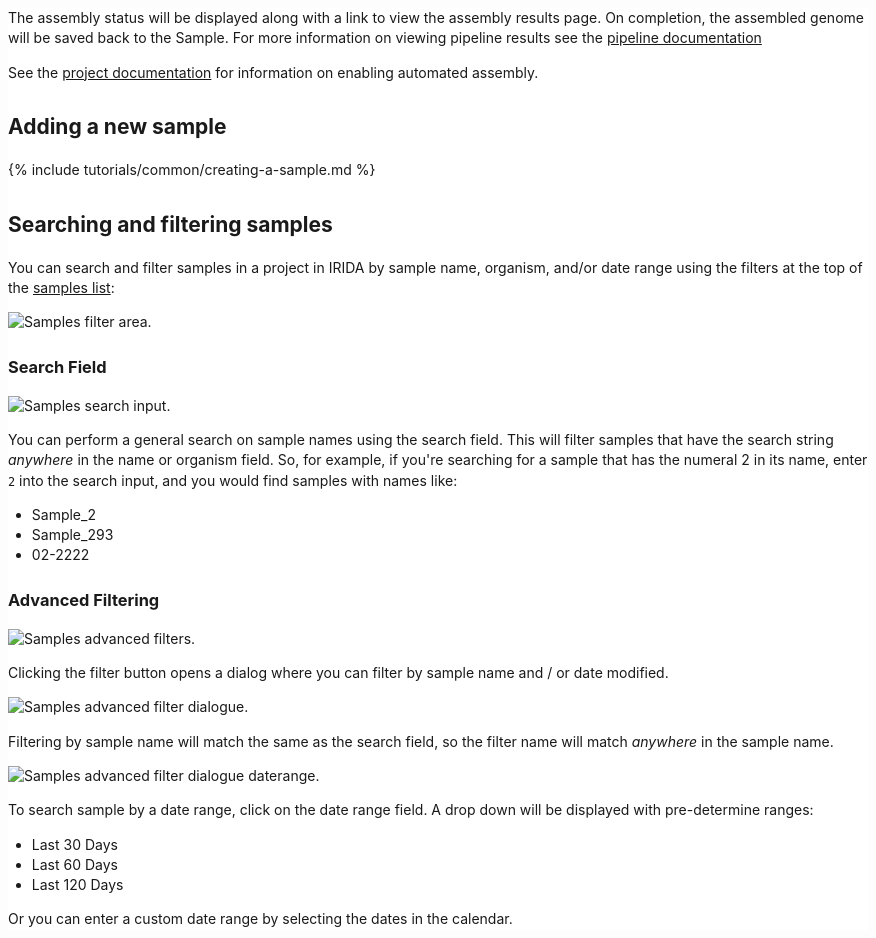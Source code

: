 The assembly status will be displayed along with a link to view the assembly results page.  On completion, the assembled genome will be saved back to the Sample.  For more information on viewing pipeline results see the [pipeline documentation](../pipelines/#viewing-pipeline-results)  

See the [project documentation](../project#automated-pipelines) for information on enabling automated assembly.

Adding a new sample
-------------------

{% include tutorials/common/creating-a-sample.md %}

Searching and filtering samples
-------------------------------

You can search and filter samples in a project in IRIDA by sample name, organism, and/or date range using the filters at the top of the [samples list](#viewing-samples-in-a-project):

![Samples filter area.](images/sample-filter-area.png)

### Search Field

![Samples search input.](images/search-input.png)

You can perform a general search on sample names using the search field.  This will filter samples that have the search string *anywhere* in the name or organism field.  So, for example, if you're searching for a sample that has the numeral 2 in its name, enter `2` into the search input, and you would find samples with names like:

* Sample_2
* Sample_293
* 02-2222

### Advanced Filtering

![Samples advanced filters.](images/advanced-filter.png)

Clicking the filter button <span class="fa fa-filter fa-fw"></span> opens a dialog where you can filter by sample name and / or  date modified.

![Samples advanced filter dialogue.](images/advanced-filter-dialogue.png)

Filtering by sample name will match the same as the search field, so the filter name will match *anywhere* in the sample name.

![Samples advanced filter dialogue daterange.](images/advanced-filter-dialogue-daterange.png)

To search sample by a date range, click on the date range field.  A drop down will be displayed with pre-determine ranges:

* Last 30 Days
* Last 60 Days
* Last 120 Days

Or you can enter a custom date range by selecting the dates in the calendar.
